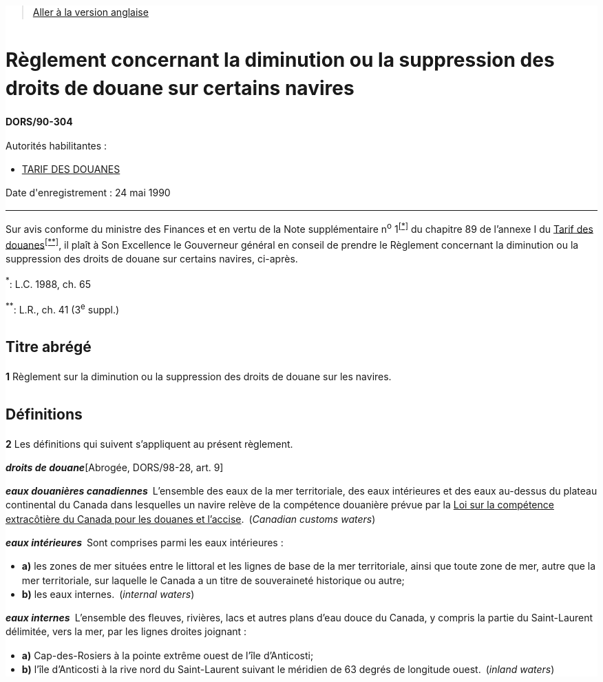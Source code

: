 > [Aller à la version anglaise](/en/Regulations/Statutory%20Orders%20and%20Regulations/90/304.md)

# Règlement concernant la diminution ou la suppression des droits de douane sur certains navires

**DORS/90-304**

Autorités habilitantes : 
- [TARIF DES DOUANES](/fr/Lois/Lois%20du%20Canada/1997/ch.%2036.md)

Date d'enregistrement : 24 mai 1990

----------

Sur avis conforme du ministre des Finances et en vertu de la Note supplémentaire n<sup>o</sup> 1<sup><a href='#nbp_SOR-90-304_f_hq_6067'>[*]</a></sup> du chapitre 89 de l’annexe I du [Tarif des douanes](/fr/Lois/Lois%20du%20Canada/1997/ch.%2036.md)<sup><a href='#nbp_SOR-90-304_f_hq_6068'>[**]</a></sup>, il plaît à Son Excellence le Gouverneur général en conseil de prendre le Règlement concernant la diminution ou la suppression des droits de douane sur certains navires, ci-après.

<a name='nbp_SOR-90-304_f_hq_6067'><sup>*</sup></a>: L.C. 1988, ch. 65<br />

<a name='nbp_SOR-90-304_f_hq_6068'><sup>**</sup></a>: L.R., ch. 41 (3<sup>e</sup> suppl.)<br />




## Titre abrégé


**1** Règlement sur la diminution ou la suppression des droits de douane sur les navires.




## Définitions


**2** Les définitions qui suivent s’appliquent au présent règlement.

***droits de douane***[Abrogée, DORS/98-28, art. 9]

***eaux douanières canadiennes*** L’ensemble des eaux de la mer territoriale, des eaux intérieures et des eaux au-dessus du plateau continental du Canada dans lesquelles un navire relève de la compétence douanière prévue par la [Loi sur la compétence extracôtière du Canada pour les douanes et l’accise](/fr/Lois/Lois%20révisées%20du%20Canada/C/C-53.md). (*Canadian customs waters*)

***eaux intérieures*** Sont comprises parmi les eaux intérieures :
- **a)** les zones de mer situées entre le littoral et les lignes de base de la mer territoriale, ainsi que toute zone de mer, autre que la mer territoriale, sur laquelle le Canada a un titre de souveraineté historique ou autre;
- **b)** les eaux internes. (*internal waters*)

***eaux internes*** L’ensemble des fleuves, rivières, lacs et autres plans d’eau douce du Canada, y compris la partie du Saint-Laurent délimitée, vers la mer, par les lignes droites joignant :
- **a)** Cap-des-Rosiers à la pointe extrême ouest de l’île d’Anticosti;
- **b)** l’île d’Anticosti à la rive nord du Saint-Laurent suivant le méridien de 63 degrés de longitude ouest. (*inland waters*)
